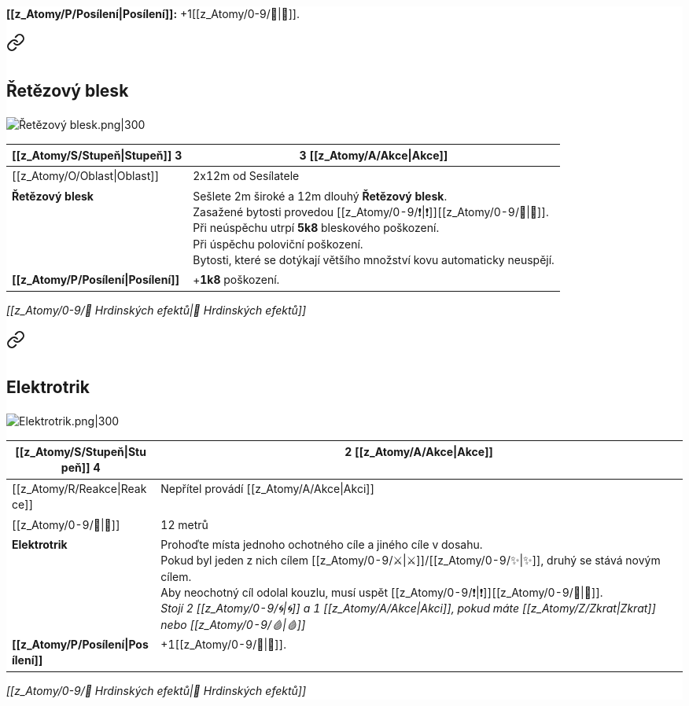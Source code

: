 **[[z_Atomy/P/Posílení\|Posílení]]:** +1[[z_Atomy/0-9/🏁\|🏁]].

</div></div>


<div class="transclusion internal-embed is-loaded"><a class="markdown-embed-link" href="/z-atomy/r/retezovy-blesk/" aria-label="Open link"><svg xmlns="http://www.w3.org/2000/svg" width="24" height="24" viewBox="0 0 24 24" fill="none" stroke="currentColor" stroke-width="2" stroke-linecap="round" stroke-linejoin="round" class="svg-icon lucide-link"><path d="M10 13a5 5 0 0 0 7.54.54l3-3a5 5 0 0 0-7.07-7.07l-1.72 1.71"></path><path d="M14 11a5 5 0 0 0-7.54-.54l-3 3a5 5 0 0 0 7.07 7.07l1.71-1.71"></path></svg></a><div class="markdown-embed">




## Řetězový blesk
![Řetězový blesk.png|300](/img/user/z_img/%C5%98et%C4%9Bzov%C3%BD%20blesk.png)

| [[z_Atomy/S/Stupeň\|Stupeň]] 3             | 3 [[z_Atomy/A/Akce\|Akce]]                                                                                                                                                                                                                                                      |
| ------------------------ | --------------------------------------------------------------------------------------------------------------------------------------------------------------------------------------------------------------------------------------------------------------- |
| [[z_Atomy/O/Oblast\|Oblast]]               | 2x12m od Sesílatele                                                                                                                                                                                                                                             |
| **Řetězový blesk**       | Sešlete 2m široké a 12m dlouhý **Řetězový blesk**.<br>Zasažené bytosti provedou [[z_Atomy/0-9/❗\|❗]][[z_Atomy/0-9/🎯\|🎯]].<br>Při neúspěchu utrpí **5k8** bleskového poškození.<br>Při úspěchu poloviční poškození.<br>Bytosti, které se dotýkají většího množství kovu automaticky neuspějí. |
| **[[z_Atomy/P/Posílení\|Posílení]]**         | +**1k8** poškození.                                                                                                                                                                                                                                             |
*[[z_Atomy/0-9/📶 Hrdinských efektů\|📶 Hrdinských efektů]]*

</div></div>


<div class="transclusion internal-embed is-loaded"><a class="markdown-embed-link" href="/z-atomy/e/elektrotrik/" aria-label="Open link"><svg xmlns="http://www.w3.org/2000/svg" width="24" height="24" viewBox="0 0 24 24" fill="none" stroke="currentColor" stroke-width="2" stroke-linecap="round" stroke-linejoin="round" class="svg-icon lucide-link"><path d="M10 13a5 5 0 0 0 7.54.54l3-3a5 5 0 0 0-7.07-7.07l-1.72 1.71"></path><path d="M14 11a5 5 0 0 0-7.54-.54l-3 3a5 5 0 0 0 7.07 7.07l1.71-1.71"></path></svg></a><div class="markdown-embed">




## Elektrotrik
![Elektrotrik.png|300](/img/user/z_img/Elektrotrik.png)

| [[z_Atomy/S/Stupeň\|Stupeň]] 4             | 2 [[z_Atomy/A/Akce\|Akce]]                                                                                                                                                                                                                                                                     |
| ------------------------ | ------------------------------------------------------------------------------------------------------------------------------------------------------------------------------------------------------------------------------------------------------------------------------ |
| [[z_Atomy/R/Reakce\|Reakce]]               | Nepřítel provádí [[z_Atomy/A/Akce\|Akci]]                                                                                                                                                                                                                                                |
| [[z_Atomy/0-9/🏹\|🏹]]                   | 12 metrů                                                                                                                                                                                                                                                                       |
| **Elektrotrik**          | Prohoďte místa jednoho ochotného cíle a jiného cíle v dosahu. <br>Pokud byl jeden z nich cílem [[z_Atomy/0-9/⚔️\|⚔️]]/[[z_Atomy/0-9/✨\|✨]], druhý se stává novým cílem. <br>Aby neochotný cíl odolal kouzlu, musí uspět [[z_Atomy/0-9/❗\|❗]][[z_Atomy/0-9/📖\|📖]].<br>*Stojí 2 [[z_Atomy/0-9/🌀\|🌀]] a 1 [[z_Atomy/A/Akce\|Akci]], pokud máte [[z_Atomy/Z/Zkrat\|Zkrat]] nebo [[z_Atomy/0-9/🩸\|🩸]]* |
| **[[z_Atomy/P/Posílení\|Posílení]]**         | +1[[z_Atomy/0-9/📶\|📶]].                                                                                                                                                                                                                                                                      |
*[[z_Atomy/0-9/📶 Hrdinských efektů\|📶 Hrdinských efektů]]*

</div></div>
